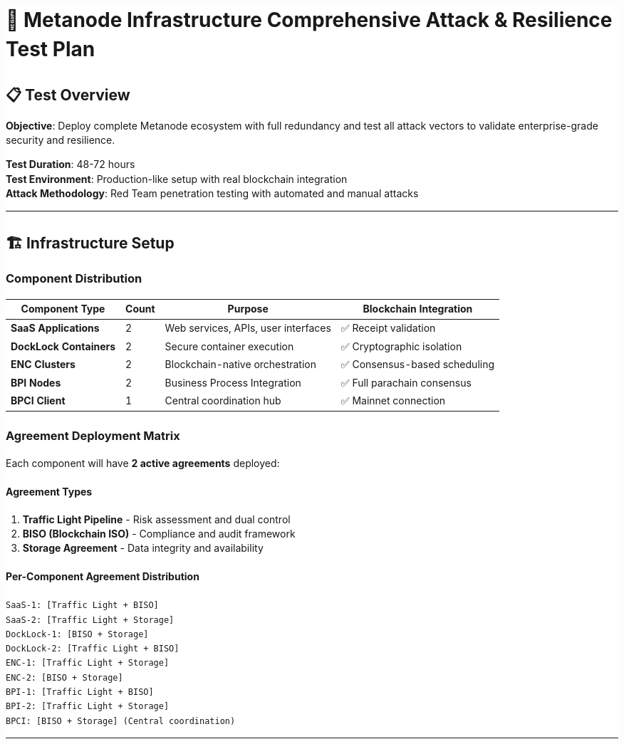 # 🚀 Metanode Infrastructure Comprehensive Attack & Resilience Test Plan

## 📋 Test Overview

**Objective**: Deploy complete Metanode ecosystem with full redundancy and test all attack vectors to validate enterprise-grade security and resilience.

**Test Duration**: 48-72 hours  
**Test Environment**: Production-like setup with real blockchain integration  
**Attack Methodology**: Red Team penetration testing with automated and manual attacks

---

## 🏗️ Infrastructure Setup

### **Component Distribution**

| Component Type | Count | Purpose | Blockchain Integration |
|---|---|---|---|
| **SaaS Applications** | 2 | Web services, APIs, user interfaces | ✅ Receipt validation |
| **DockLock Containers** | 2 | Secure container execution | ✅ Cryptographic isolation |
| **ENC Clusters** | 2 | Blockchain-native orchestration | ✅ Consensus-based scheduling |
| **BPI Nodes** | 2 | Business Process Integration | ✅ Full parachain consensus |
| **BPCI Client** | 1 | Central coordination hub | ✅ Mainnet connection |

### **Agreement Deployment Matrix**

Each component will have **2 active agreements** deployed:

#### **Agreement Types**
1. **Traffic Light Pipeline** - Risk assessment and dual control
2. **BISO (Blockchain ISO)** - Compliance and audit framework  
3. **Storage Agreement** - Data integrity and availability

#### **Per-Component Agreement Distribution**
```
SaaS-1: [Traffic Light + BISO]
SaaS-2: [Traffic Light + Storage]
DockLock-1: [BISO + Storage]  
DockLock-2: [Traffic Light + BISO]
ENC-1: [Traffic Light + Storage]
ENC-2: [BISO + Storage]
BPI-1: [Traffic Light + BISO]
BPI-2: [Traffic Light + Storage]
BPCI: [BISO + Storage] (Central coordination)
```

---